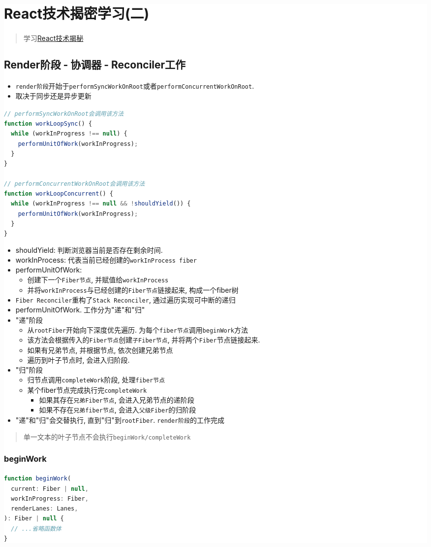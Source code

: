 # React技术揭密学习(二)

> 学习[React技术揭秘](https://react.iamkasong.com/)

## Render阶段 - 协调器 - Reconciler工作

* `render阶段`开始于`performSyncWorkOnRoot`或者`performConcurrentWorkOnRoot`.
* 取决于同步还是异步更新

```js
// performSyncWorkOnRoot会调用该方法
function workLoopSync() {
  while (workInProgress !== null) {
    performUnitOfWork(workInProgress);
  }
}

// performConcurrentWorkOnRoot会调用该方法
function workLoopConcurrent() {
  while (workInProgress !== null && !shouldYield()) {
    performUnitOfWork(workInProgress);
  }
}
```

* shouldYield: 判断浏览器当前是否存在剩余时间.
* workInProcess: 代表当前已经创建的`workInProcess fiber`
* performUnitOfWork:
  * 创建下一个`Fiber节点`, 并赋值给`workInProcess`
  * 并将`workInProcess`与已经创建的`Fiber节点`链接起来, 构成一个fiber树
* `Fiber Reconciler`重构了`Stack Reconciler`, 通过遍历实现可中断的递归
* performUnitOfWork. 工作分为"递"和"归"
* "递"阶段
  * 从`rootFiber`开始向下深度优先遍历. 为每个`fiber节点`调用`beginWork`方法
  * 该方法会根据传入的`Fiber节点`创建`子Fiber节点`, 并将两个`Fiber`节点链接起来.
  * 如果有兄弟节点, 并根据节点, 依次创建兄弟节点
  * 遍历到叶子节点时, 会进入归阶段.
* "归"阶段
  * 归节点调用`completeWork`阶段, 处理`fiber节点`
  * 某个fiber节点完成执行完`completeWork`
    * 如果其存在`兄弟Fiber节点`, 会进入兄弟节点的递阶段
    * 如果不存在`兄弟fiber节点`, 会进入`父级Fiber`的归阶段
* "递"和"归"会交替执行, 直到"归"到`rootFiber`. `render阶段`的工作完成

> 单一文本的叶子节点不会执行`beginWork/completeWork`

### beginWork

```js
function beginWork(
  current: Fiber | null,
  workInProgress: Fiber,
  renderLanes: Lanes,
): Fiber | null {
  // ...省略函数体
}
```
